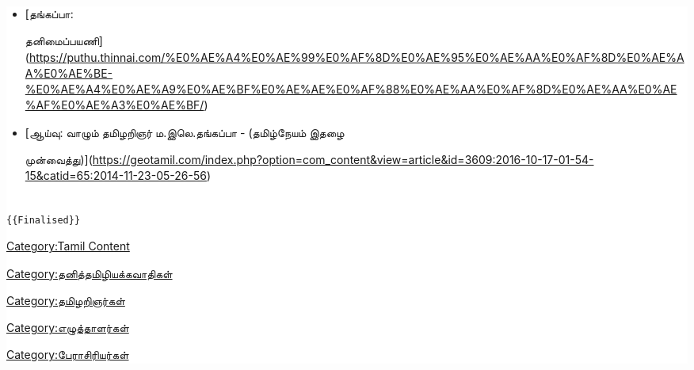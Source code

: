 -   [தங்கப்பா:

    தனிமைப்பயணி](https://puthu.thinnai.com/%E0%AE%A4%E0%AE%99%E0%AF%8D%E0%AE%95%E0%AE%AA%E0%AF%8D%E0%AE%AA%E0%AE%BE-%E0%AE%A4%E0%AE%A9%E0%AE%BF%E0%AE%AE%E0%AF%88%E0%AE%AA%E0%AF%8D%E0%AE%AA%E0%AE%AF%E0%AE%A3%E0%AE%BF/)

-   [ஆய்வு: வாழும் தமிழறிஞர் ம.இலெ.தங்கப்பா - (தமிழ்நேயம் இதழை

    முன்வைத்து)](https://geotamil.com/index.php?option=com_content&view=article&id=3609:2016-10-17-01-54-15&catid=65:2014-11-23-05-26-56)



```{=mediawiki}

{{Finalised}}

```

[Category:Tamil Content](Category:Tamil_Content "wikilink")

[Category:தனித்தமிழியக்கவாதிகள்](Category:தனித்தமிழியக்கவாதிகள் "wikilink")

[Category:தமிழறிஞர்கள்](Category:தமிழறிஞர்கள் "wikilink")

[Category:எழுத்தாளர்கள்](Category:எழுத்தாளர்கள் "wikilink")

[Category:பேராசிரியர்கள்](Category:பேராசிரியர்கள் "wikilink")

